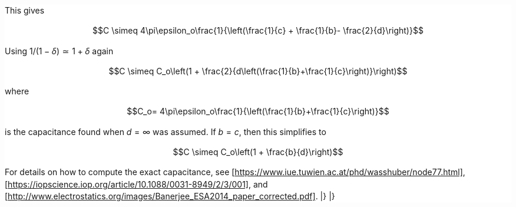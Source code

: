 This gives

$$C \simeq 4\pi\epsilon_o\frac{1}{\left(\frac{1}{c} + \frac{1}{b}- \frac{2}{d}\right)}$$

Using $1/(1-\delta)\simeq 1+\delta$ again

$$C \simeq C_o\left(1 + \frac{2}{d\left(\frac{1}{b}+\frac{1}{c}\right)}\right)$$

where

$$C_o= 4\pi\epsilon_o\frac{1}{\left(\frac{1}{b}+\frac{1}{c}\right)}$$

is the capacitance found when $d=\infty$ was assumed.  If $b=c$, then this simplifies to

$$C \simeq C_o\left(1 + \frac{b}{d}\right)$$

For details on how to compute the exact capacitance, see [https://www.iue.tuwien.ac.at/phd/wasshuber/node77.html], [https://iopscience.iop.org/article/10.1088/0031-8949/2/3/001], and [http://www.electrostatics.org/images/Banerjee_ESA2014_paper_corrected.pdf].
|}
|}